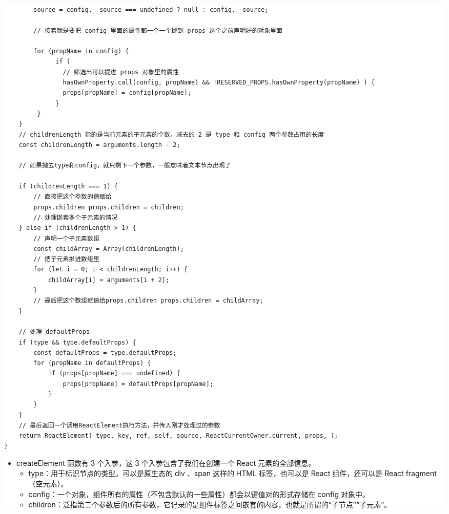 ```
        source = config.__source === undefined ? null : config.__source; 

        // 接着就是要把 config 里面的属性都一个一个挪到 props 这个之前声明好的对象里面 

        for (propName in config) { 
              if ( 
                // 筛选出可以提进 props 对象里的属性 
                hasOwnProperty.call(config, propName) && !RESERVED_PROPS.hasOwnProperty(propName) ) { 
                props[propName] = config[propName]; 
              } 
         } 
    } 
    // childrenLength 指的是当前元素的子元素的个数，减去的 2 是 type 和 config 两个参数占用的长度 
    const childrenLength = arguments.length - 2; 

    // 如果抛去type和config，就只剩下一个参数，一般意味着文本节点出现了 

    if (childrenLength === 1) { 
        // 直接把这个参数的值赋给
        props.children props.children = children; 
        // 处理嵌套多个子元素的情况 
    } else if (childrenLength > 1) { 
        // 声明一个子元素数组 
        const childArray = Array(childrenLength); 
        // 把子元素推进数组里 
        for (let i = 0; i < childrenLength; i++) {
            childArray[i] = arguments[i + 2]; 
        } 
        // 最后把这个数组赋值给props.children props.children = childArray; 
    }

    // 处理 defaultProps 
    if (type && type.defaultProps) { 
        const defaultProps = type.defaultProps; 
        for (propName in defaultProps) { 
            if (props[propName] === undefined) { 
                props[propName] = defaultProps[propName]; 
            } 
        } 
    }
    // 最后返回一个调用ReactElement执行方法，并传入刚才处理过的参数 
    return ReactElement( type, key, ref, self, source, ReactCurrentOwner.current, props, ); 
}
```

- createElement 函数有 3 个入参，这 3 个入参包含了我们在创建一个 React 元素的全部信息。
  - type：用于标识节点的类型。可以是原生态的 div 、span 这样的 HTML 标签，也可以是 React 组件，还可以是 React fragment（空元素）。
  -  config：一个对象，组件所有的属性（不包含默认的一些属性）都会以键值对的形式存储在 config 对象中。 
  - children：泛指第二个参数后的所有参数，它记录的是组件标签之间嵌套的内容，也就是所谓的“子节点”“子元素”。
